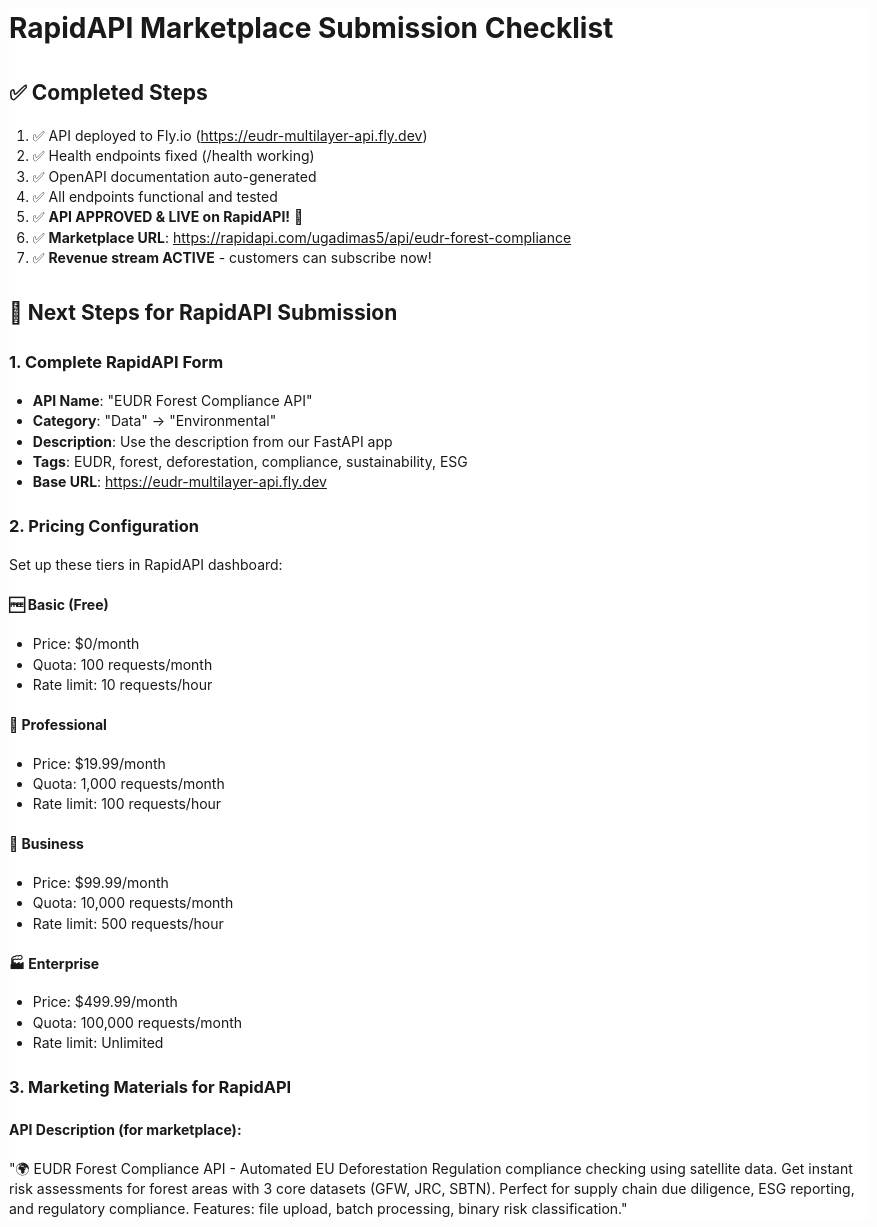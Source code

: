 # RapidAPI Marketplace Submission Checklist

## ✅ Completed Steps
1. ✅ API deployed to Fly.io (https://eudr-multilayer-api.fly.dev)
2. ✅ Health endpoints fixed (/health working)
3. ✅ OpenAPI documentation auto-generated
4. ✅ All endpoints functional and tested
5. ✅ **API APPROVED & LIVE on RapidAPI!** 🎉
6. ✅ **Marketplace URL**: https://rapidapi.com/ugadimas5/api/eudr-forest-compliance
7. ✅ **Revenue stream ACTIVE** - customers can subscribe now!

## 🔄 Next Steps for RapidAPI Submission

### 1. Complete RapidAPI Form
- **API Name**: "EUDR Forest Compliance API"
- **Category**: "Data" → "Environmental" 
- **Description**: Use the description from our FastAPI app
- **Tags**: EUDR, forest, deforestation, compliance, sustainability, ESG
- **Base URL**: https://eudr-multilayer-api.fly.dev

### 2. Pricing Configuration
Set up these tiers in RapidAPI dashboard:

#### 🆓 Basic (Free)
- Price: $0/month
- Quota: 100 requests/month
- Rate limit: 10 requests/hour

#### 💼 Professional
- Price: $19.99/month  
- Quota: 1,000 requests/month
- Rate limit: 100 requests/hour

#### 🏢 Business
- Price: $99.99/month
- Quota: 10,000 requests/month  
- Rate limit: 500 requests/hour

#### 🏭 Enterprise
- Price: $499.99/month
- Quota: 100,000 requests/month
- Rate limit: Unlimited

### 3. Marketing Materials for RapidAPI

#### API Description (for marketplace):
"🌍 EUDR Forest Compliance API - Automated EU Deforestation Regulation compliance checking using satellite data. Get instant risk assessments for forest areas with 3 core datasets (GFW, JRC, SBTN). Perfect for supply chain due diligence, ESG reporting, and regulatory compliance. Features: file upload, batch processing, binary risk classification."
